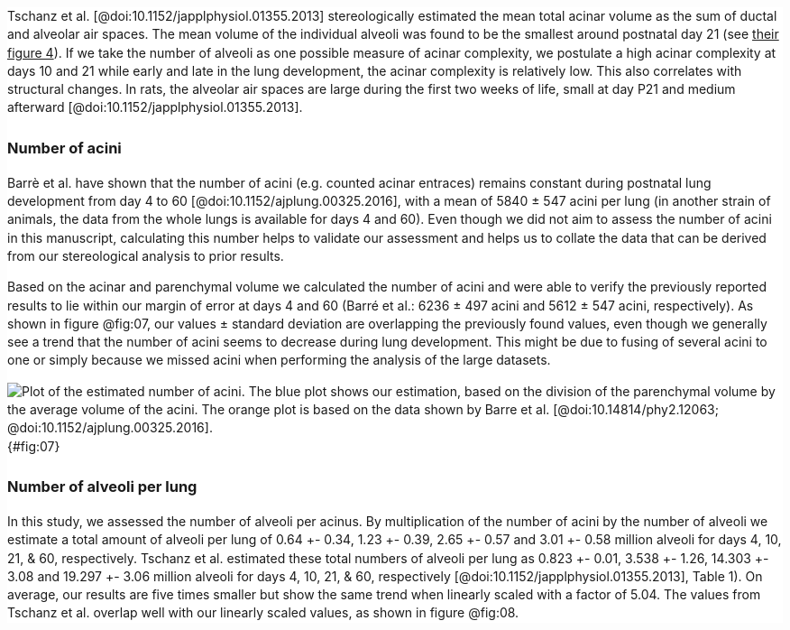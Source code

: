 Tschanz et al. [@doi:10.1152/japplphysiol.01355.2013] stereologically estimated the mean total acinar volume as the sum of ductal and alveolar air spaces.
The mean volume of the individual alveoli was found to be the smallest around postnatal day 21 (see [their figure 4](https://www.physiology.org/na101/home/literatum/publisher/physio/journals/content/jappl/2014/jappl.2014.117.issue-1/japplphysiol.01355.2013/production/images/medium/zdg0121410620004.jpeg)).
If we take the number of alveoli as one possible measure of acinar complexity, we postulate a high acinar complexity at days 10 and 21 while early and late in the lung development, the acinar complexity is relatively low.
This also correlates with structural changes.
In rats, the alveolar air spaces are large during the first two weeks of life, small at day P21 and medium afterward [@doi:10.1152/japplphysiol.01355.2013].

### Number of acini

Barrè et al. have shown that the number of acini (e.g. counted acinar entraces) remains constant during postnatal lung development from day 4 to 60 [@doi:10.1152/ajplung.00325.2016], with a mean of 5840 ± 547 acini per lung (in another strain of animals, the data from the whole lungs is available for days 4 and 60).
Even though we did not aim to assess the number of acini in this manuscript, calculating this number helps to validate our assessment and helps us to collate the data that can be derived from our stereological analysis to prior results.

Based on the acinar and parenchymal volume we calculated the number of acini and were able to verify the previously reported results to lie within our margin of error at days 4 and 60 (Barré et al.: 6236 ± 497 acini and 5612 ± 547 acini, respectively).
As shown in figure @fig:07, our values ± standard deviation are overlapping the previously found values, even though we generally see a trend that the number of acini seems to decrease during lung development.
This might be due to fusing of several acini to one or simply because we missed acini when performing the analysis of the large datasets.

![Plot of the estimated number of acini.
  The blue plot shows our estimation, based on the division of the parenchymal volume by the average volume of the acini.
  The orange plot is based on the data shown by Barre et al. [@doi:10.14814/phy2.12063; @doi:10.1152/ajplung.00325.2016].](images/fig07.png){#fig:07}

### Number of alveoli per lung

In this study, we assessed the number of alveoli per acinus.
By multiplication of the number of acini by the number of alveoli we estimate a total amount of alveoli per lung of 0.64 +- 0.34, 1.23 +- 0.39, 2.65 +- 0.57 and 3.01 +- 0.58 million alveoli for days 4, 10, 21, & 60, respectively.
Tschanz et al. estimated these total numbers of alveoli per lung as 0.823 +- 0.01, 3.538 +- 1.26, 14.303 +- 3.08 and 19.297 +- 3.06 million alveoli for days 4, 10, 21, & 60, respectively [@doi:10.1152/japplphysiol.01355.2013], Table 1).
On average, our results are five times smaller but show the same trend when linearly scaled with a factor of 5.04.
The values from Tschanz et al. overlap well with our linearly scaled values, as shown in figure @fig:08.
